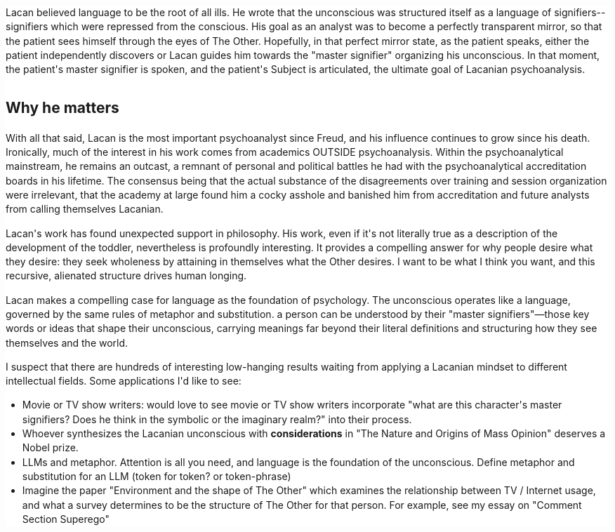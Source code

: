 Lacan believed language to be the root of all ills. He wrote that the unconscious was structured itself as a language of signifiers-- signifiers which were repressed from the conscious. His goal as an analyst was to become a perfectly transparent mirror, so that the patient sees himself through the eyes of The Other. Hopefully, in that perfect mirror state, as the patient speaks, either the patient independently discovers or Lacan guides him towards the "master signifier" organizing his unconscious. In that moment, the patient's master signifier is spoken, and the patient's Subject is articulated, the ultimate goal of Lacanian psychoanalysis.

## **Why he matters**

With all that said, Lacan is the most important psychoanalyst since Freud, and his influence continues to grow since his death. Ironically, much of the interest in his work comes from academics OUTSIDE psychoanalysis. Within the psychoanalytical mainstream, he remains an outcast, a remnant of personal and political battles he had with the psychoanalytical accreditation boards in his lifetime. The consensus being that the actual substance of the disagreements over training and session organization were irrelevant, that the academy at large found him a cocky asshole and banished him from accreditation and future analysts from calling themselves Lacanian.

Lacan's work has found unexpected support in philosophy. His work, even if it's not literally true as a description of the development of the toddler, nevertheless is profoundly interesting. It provides a compelling answer for why people desire what they desire: they seek wholeness by attaining in themselves what the Other desires. I want to be what I think you want, and this recursive, alienated structure drives human longing.

Lacan makes a compelling case for language as the foundation of psychology. The unconscious operates like a language, governed by the same rules of metaphor and substitution. a person can be understood by their "master signifiers"—those key words or ideas that shape their unconscious, carrying meanings far beyond their literal definitions and structuring how they see themselves and the world.

I suspect that there are hundreds of interesting low-hanging results waiting from applying a Lacanian mindset to different intellectual fields. Some applications I'd like to see:

- Movie or TV show writers: would love to see movie or TV show writers incorporate "what are this character's master signifiers? Does he think in the symbolic or the imaginary realm?" into their process.
- Whoever synthesizes the Lacanian unconscious with **considerations** in "The Nature and Origins of Mass Opinion" deserves a Nobel prize.
- LLMs and metaphor. Attention is all you need, and language is the foundation of the unconscious. Define metaphor and substitution for an LLM (token for token? or token-phrase)
- Imagine the paper "Environment and the shape of The Other" which examines the relationship between TV / Internet usage, and what a survey determines to be the structure of The Other for that person. For example, see my essay on "Comment Section Superego"
